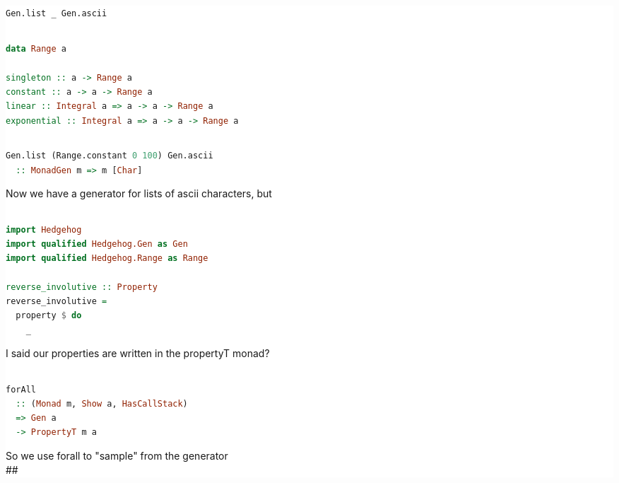 ##

```haskell
Gen.list _ Gen.ascii
```

##

```haskell
data Range a

singleton :: a -> Range a
constant :: a -> a -> Range a
linear :: Integral a => a -> a -> Range a
exponential :: Integral a => a -> a -> Range a
```

##

```haskell
Gen.list (Range.constant 0 100) Gen.ascii
  :: MonadGen m => m [Char]
```

<div class="notes">
Now we have a generator for lists of ascii characters, but
</div>

##

```haskell
import Hedgehog
import qualified Hedgehog.Gen as Gen
import qualified Hedgehog.Range as Range

reverse_involutive :: Property
reverse_involutive =
  property $ do
    _
```

<div class="notes">
I said our properties are written in the propertyT monad?
</div>

##

```haskell
forAll
  :: (Monad m, Show a, HasCallStack)
  => Gen a
  -> PropertyT m a
```
<div class="notes">
So we use forall to "sample" from the generator
</div>
##
